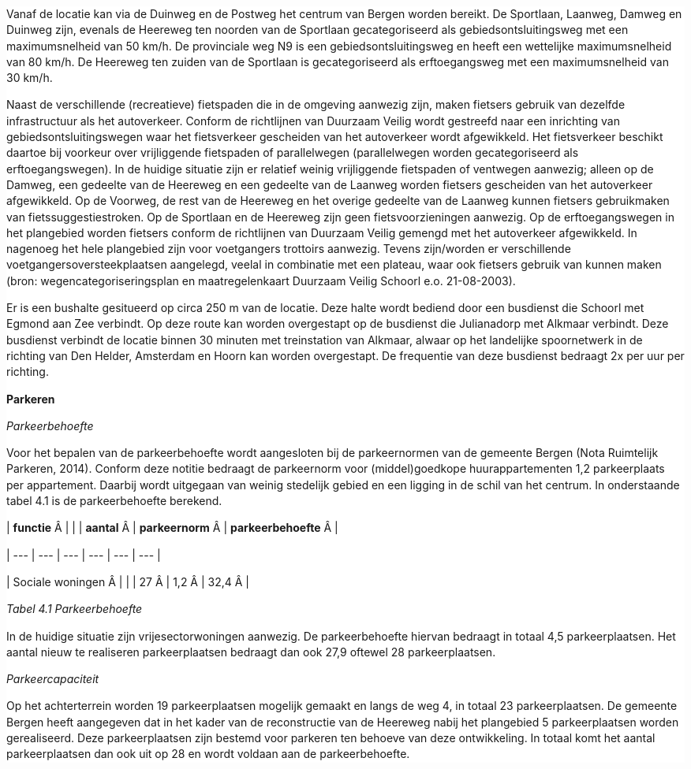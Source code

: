Vanaf de locatie kan via de Duinweg en de Postweg het centrum van Bergen worden bereikt. De Sportlaan, Laanweg, Damweg en Duinweg zijn, evenals de Heereweg ten noorden van de Sportlaan gecategoriseerd als gebiedsontsluitingsweg met een maximumsnelheid van 50 km/h. De provinciale weg N9 is een gebiedsontsluitingsweg en heeft een wettelijke maximumsnelheid van 80 km/h. De Heereweg ten zuiden van de Sportlaan is gecategoriseerd als erftoegangsweg met een maximumsnelheid van 30 km/h.

Naast de verschillende (recreatieve) fietspaden die in de omgeving aanwezig zijn, maken fietsers gebruik van dezelfde infrastructuur als het autoverkeer. Conform de richtlijnen van Duurzaam Veilig wordt gestreefd naar een inrichting van gebiedsontsluitingswegen waar het fietsverkeer gescheiden van het autoverkeer wordt afgewikkeld. Het fietsverkeer beschikt daartoe bij voorkeur over vrijliggende fietspaden of parallelwegen (parallelwegen worden gecategoriseerd als erftoegangswegen). In de huidige situatie zijn er relatief weinig vrijliggende fietspaden of ventwegen aanwezig; alleen op de Damweg, een gedeelte van de Heereweg en een gedeelte van de Laanweg worden fietsers gescheiden van het autoverkeer afgewikkeld. Op de Voorweg, de rest van de Heereweg en het overige gedeelte van de Laanweg kunnen fietsers gebruikmaken van fietssuggestiestroken. Op de Sportlaan en de Heereweg zijn geen fietsvoorzieningen aanwezig. Op de erftoegangswegen in het plangebied worden fietsers conform de richtlijnen van Duurzaam Veilig gemengd met het autoverkeer afgewikkeld. In nagenoeg het hele plangebied zijn voor voetgangers trottoirs aanwezig. Tevens zijn/worden er verschillende voetgangersoversteekplaatsen aangelegd, veelal in combinatie met een plateau, waar ook fietsers gebruik van kunnen maken (bron: wegencategoriseringsplan en maatregelenkaart Duurzaam Veilig Schoorl e.o. 21\-08\-2003\).

Er is een bushalte gesitueerd op circa 250 m van de locatie. Deze halte wordt bediend door een busdienst die Schoorl met Egmond aan Zee verbindt. Op deze route kan worden overgestapt op de busdienst die Julianadorp met Alkmaar verbindt. Deze busdienst verbindt de locatie binnen 30 minuten met treinstation van Alkmaar, alwaar op het landelijke spoornetwerk in de richting van Den Helder, Amsterdam en Hoorn kan worden overgestapt. De frequentie van deze busdienst bedraagt 2x per uur per richting.

**Parkeren**

*Parkeerbehoefte*

Voor het bepalen van de parkeerbehoefte wordt aangesloten bij de parkeernormen van de gemeente Bergen (Nota Ruimtelijk Parkeren, 2014\). Conform deze notitie bedraagt de parkeernorm voor (middel)goedkope huurappartementen 1,2 parkeerplaats per appartement. Daarbij wordt uitgegaan van weinig stedelijk gebied en een ligging in de schil van het centrum. In onderstaande tabel 4\.1 is de parkeerbehoefte berekend.

| **functie**   Â | | | **aantal**   Â | **parkeernorm**   Â | **parkeerbehoefte**   Â |

| --- | --- | --- | --- | --- | --- |

| Sociale woningen    Â | | | 27   Â | 1,2   Â | 32,4   Â |

*Tabel 4\.1 Parkeerbehoefte*

In de huidige situatie zijn vrijesectorwoningen aanwezig. De parkeerbehoefte hiervan bedraagt in totaal 4,5 parkeerplaatsen. Het aantal nieuw te realiseren parkeerplaatsen bedraagt dan ook 27,9 oftewel 28 parkeerplaatsen.

*Parkeercapaciteit*

Op het achterterrein worden 19 parkeerplaatsen mogelijk gemaakt en langs de weg 4, in totaal 23 parkeerplaatsen. De gemeente Bergen heeft aangegeven dat in het kader van de reconstructie van de Heereweg nabij het plangebied 5 parkeerplaatsen worden gerealiseerd. Deze parkeerplaatsen zijn bestemd voor parkeren ten behoeve van deze ontwikkeling. In totaal komt het aantal parkeerplaatsen dan ook uit op 28 en wordt voldaan aan de parkeerbehoefte.
